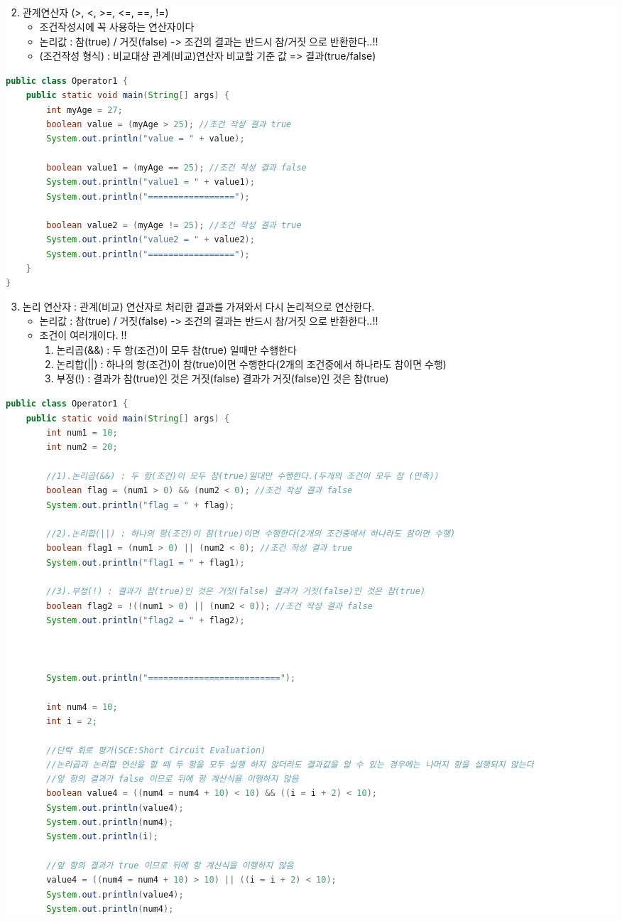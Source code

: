 2. 관계연산자 (>, <, >=, <=, \==, !=)
	- 조건작성시에 꼭 사용하는 연산자이다
	- 논리값 : 참(true) / 거짓(false) -> 조건의 결과는 반드시 참/거짓 으로 반환한다..!!
	- (조건작성 형식) : 비교대상 관계(비교)연산자 비교할 기준 값 => 결과(true/false)
```java title:Java
public class Operator1 {
	public static void main(String[] args) {
		int myAge = 27;
		boolean value = (myAge > 25); //조건 작성 결과 true
		System.out.println("value = " + value);
		
		boolean value1 = (myAge == 25); //조건 작성 결과 false	
		System.out.println("value1 = " + value1);
		System.out.println("=================");
		
		boolean value2 = (myAge != 25); //조건 작성 결과 true
		System.out.println("value2 = " + value2);
		System.out.println("=================");
	}
}
```
3. 논리 연산자 : 관계(비교) 연산자로 처리한 결과를 가져와서 다시 논리적으로 연산한다.
	- 논리값 : 참(true) / 거짓(false) -> 조건의 결과는 반드시 참/거짓 으로 반환한다..!!
	- 조건이 여러개이다. !!
		1. 논리곱(&&) : 두 항(조건)이 모두 참(true) 일때만 수행한다
		2. 논리합(||) : 하나의 항(조건)이 참(true)이면 수행한다(2개의 조건중에서 하나라도 참이면 수행)
		3. 부정(!) : 결과가 참(true)인 것은 거짓(false) 결과가 거짓(false)인 것은 참(true)
```Java title:Java
public class Operator1 {
	public static void main(String[] args) {
		int num1 = 10;
		int num2 = 20;
		
		//1).논리곱(&&) : 두 항(조건)이 모두 참(true)일대만 수행한다.(두개의 조건이 모두 참 (만족))
		boolean flag = (num1 > 0) && (num2 < 0); //조건 작성 결과 false
		System.out.println("flag = " + flag);
		
		//2).논리합(||) : 하나의 항(조건)이 참(true)이면 수행한다(2개의 조건중에서 하나라도 참이면 수행)
		boolean flag1 = (num1 > 0) || (num2 < 0); //조건 작성 결과 true
		System.out.println("flag1 = " + flag1);
		
		//3).부정(!) : 결과가 참(true)인 것은 거짓(false) 결과가 거짓(false)인 것은 참(true)
		boolean flag2 = !((num1 > 0) || (num2 < 0)); //조건 작성 결과 false
		System.out.println("flag2 = " + flag2);



		System.out.println("==========================");

		int num4 = 10;
		int i = 2;

		//단락 회로 평가(SCE:Short Circuit Evaluation)
		//논리곱과 논리합 연산을 할 때 두 항을 모두 실행 하지 않더라도 결과값을 알 수 있는 경우에는 나머지 항을 실행되지 않는다
		//앞 항의 결과가 false 이므로 뒤에 항 계산식을 이행하지 않음
		boolean value4 = ((num4 = num4 + 10) < 10) && ((i = i + 2) < 10);
		System.out.println(value4);
		System.out.println(num4);
		System.out.println(i);
		
		//앞 항의 결과가 true 이므로 뒤에 항 계산식을 이행하지 않음
		value4 = ((num4 = num4 + 10) > 10) || ((i = i + 2) < 10);
		System.out.println(value4);
		System.out.println(num4);
```